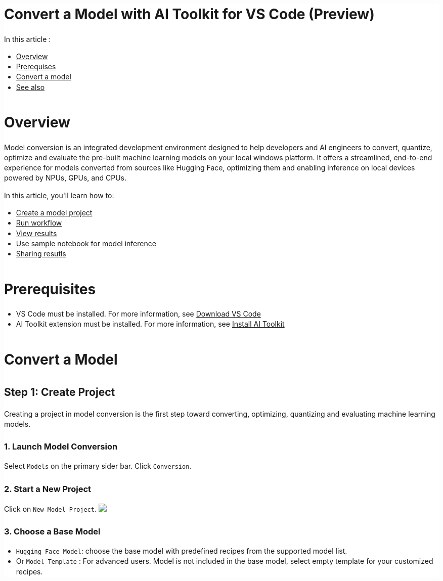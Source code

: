 
# Convert a Model with AI Toolkit for VS Code (Preview)

In this article :
- [Overview](#overview)
- [Prerequises](#prerequisites)
- [Convert a model](#convert-a-model)
- [See also](#see-also)

# Overview
Model conversion is an integrated development environment designed to help developers and AI engineers to convert, quantize, optimize and evaluate the pre-built machine learning models on your local windows platform. It offers a streamlined, end-to-end experience for models converted from sources like Hugging Face, optimizing them and enabling inference on local devices powered by NPUs, GPUs, and CPUs.

In this article, you'll learn how to:
- [Create a model project](#step-1-create-project)
- [Run workflow](#step-2--run-workflow)
- [View results](#step-3--view-results)
- [Use sample notebook for model inference](#step-4--use-sample-notebook-for-model-inference)
- [Sharing resutls](#step-5--export-and-share-with-others)

# Prerequisites
- VS Code must be installed. For more information, see [Download VS Code](https://code.visualstudio.com/download)
- AI Toolkit extension must be installed. For more information, see [Install AI Toolkit](https://learn.microsoft.com/en-us/windows/ai/toolkit/toolkit-getting-started?tabs=rest#install)

# Convert a Model
## Step 1: Create Project
Creating a project in model conversion is the first step toward converting, optimizing, quantizing and evaluating machine learning models.

### 1. Launch Model Conversion
Select `Models` on the primary sider bar. Click `Conversion`.

### 2. Start a New Project
Click on `New Model Project`.
![](./images/create_project_default.png)

### 3. Choose a Base Model
- `Hugging Face Model`: choose the base model with predefined recipes from the supported model list.
- Or `Model Template` : For advanced users. Model is not included in the base model, select empty template for your customized recipes.

